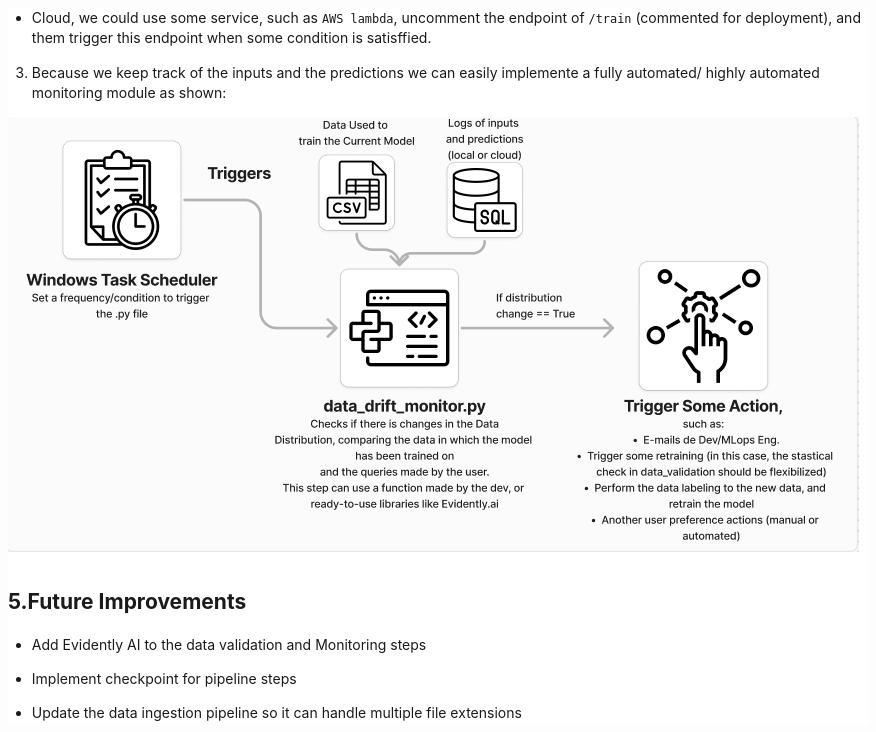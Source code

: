 * Cloud, we could use some service, such as `AWS lambda`, uncomment the endpoint of `/train` (commented for deployment), and them trigger this endpoint when some condition is satisffied.

3. Because we keep track of the inputs and the predictions we can easily implemente a fully automated/ highly automated monitoring module as shown:

![1733769709638](image/README/1733769709638.png)

## 5.Future Improvements

* Add Evidently AI to the data validation and Monitoring steps

* Implement checkpoint for pipeline steps

* Update the data ingestion pipeline so it can handle multiple file extensions
